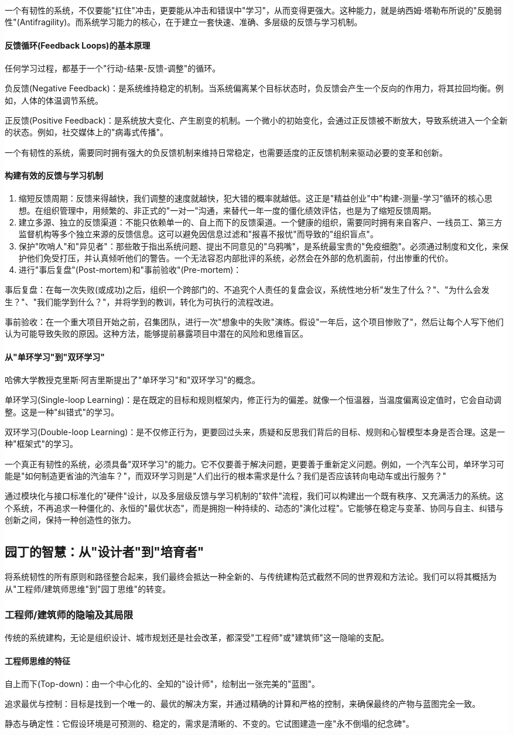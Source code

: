 一个有韧性的系统，不仅要能"扛住"冲击，更要能从冲击和错误中"学习"，从而变得更强大。这种能力，就是纳西姆·塔勒布所说的"反脆弱性"(Antifragility)。而系统学习能力的核心，在于建立一套快速、准确、多层级的反馈与学习机制。

#### 反馈循环(Feedback Loops)的基本原理

任何学习过程，都基于一个"行动-结果-反馈-调整"的循环。

负反馈(Negative Feedback)：是系统维持稳定的机制。当系统偏离某个目标状态时，负反馈会产生一个反向的作用力，将其拉回均衡。例如，人体的体温调节系统。

正反馈(Positive Feedback)：是系统放大变化、产生剧变的机制。一个微小的初始变化，会通过正反馈被不断放大，导致系统进入一个全新的状态。例如，社交媒体上的"病毒式传播"。

一个有韧性的系统，需要同时拥有强大的负反馈机制来维持日常稳定，也需要适度的正反馈机制来驱动必要的变革和创新。

#### 构建有效的反馈与学习机制

1. 缩短反馈周期：反馈来得越快，我们调整的速度就越快，犯大错的概率就越低。这正是"精益创业"中"构建-测量-学习"循环的核心思想。在组织管理中，用频繁的、非正式的"一对一"沟通，来替代一年一度的僵化绩效评估，也是为了缩短反馈周期。
2. 建立多源、独立的反馈渠道：不能只依赖单一的、自上而下的反馈渠道。一个健康的组织，需要同时拥有来自客户、一线员工、第三方监督机构等多个独立来源的反馈信息。这可以避免因信息过滤和"报喜不报忧"而导致的"组织盲点"。
3. 保护"吹哨人"和"异见者"：那些敢于指出系统问题、提出不同意见的"乌鸦嘴"，是系统最宝贵的"免疫细胞"。必须通过制度和文化，来保护他们免受打压，并认真倾听他们的警告。一个无法容忍内部批评的系统，必然会在外部的危机面前，付出惨重的代价。
4. 进行"事后复盘"(Post-mortem)和"事前验收"(Pre-mortem)：

事后复盘：在每一次失败(或成功)之后，组织一个跨部门的、不追究个人责任的复盘会议，系统性地分析"发生了什么？"、"为什么会发生？"、"我们能学到什么？"，并将学到的教训，转化为可执行的流程改进。

事前验收：在一个重大项目开始之前，召集团队，进行一次"想象中的失败"演练。假设"一年后，这个项目惨败了"，然后让每个人写下他们认为可能导致失败的原因。这种方法，能够提前暴露项目中潜在的风险和思维盲区。

#### 从"单环学习"到"双环学习"

哈佛大学教授克里斯·阿吉里斯提出了"单环学习"和"双环学习"的概念。

单环学习(Single-loop Learning)：是在既定的目标和规则框架内，修正行为的偏差。就像一个恒温器，当温度偏离设定值时，它会自动调整。这是一种"纠错式"的学习。

双环学习(Double-loop Learning)：是不仅修正行为，更要回过头来，质疑和反思我们背后的目标、规则和心智模型本身是否合理。这是一种"框架式"的学习。

一个真正有韧性的系统，必须具备"双环学习"的能力。它不仅要善于解决问题，更要善于重新定义问题。例如，一个汽车公司，单环学习可能是"如何制造更省油的汽油车？"，而双环学习则是"人们出行的根本需求是什么？我们是否应该转向电动车或出行服务？"

通过模块化与接口标准化的"硬件"设计，以及多层级反馈与学习机制的"软件"流程，我们可以构建出一个既有秩序、又充满活力的系统。这个系统，不再追求一种僵化的、永恒的"最优状态"，而是拥抱一种持续的、动态的"演化过程"。它能够在稳定与变革、协同与自主、纠错与创新之间，保持一种创造性的张力。

## 园丁的智慧：从"设计者"到"培育者"

将系统韧性的所有原则和路径整合起来，我们最终会抵达一种全新的、与传统建构范式截然不同的世界观和方法论。我们可以将其概括为从"工程师/建筑师思维"到"园丁思维"的转变。

### 工程师/建筑师的隐喻及其局限

传统的系统建构，无论是组织设计、城市规划还是社会改革，都深受"工程师"或"建筑师"这一隐喻的支配。

#### 工程师思维的特征

自上而下(Top-down)：由一个中心化的、全知的"设计师"，绘制出一张完美的"蓝图"。

追求最优与控制：目标是找到一个唯一的、最优的解决方案，并通过精确的计算和严格的控制，来确保最终的产物与蓝图完全一致。

静态与确定性：它假设环境是可预测的、稳定的，需求是清晰的、不变的。它试图建造一座"永不倒塌的纪念碑"。
